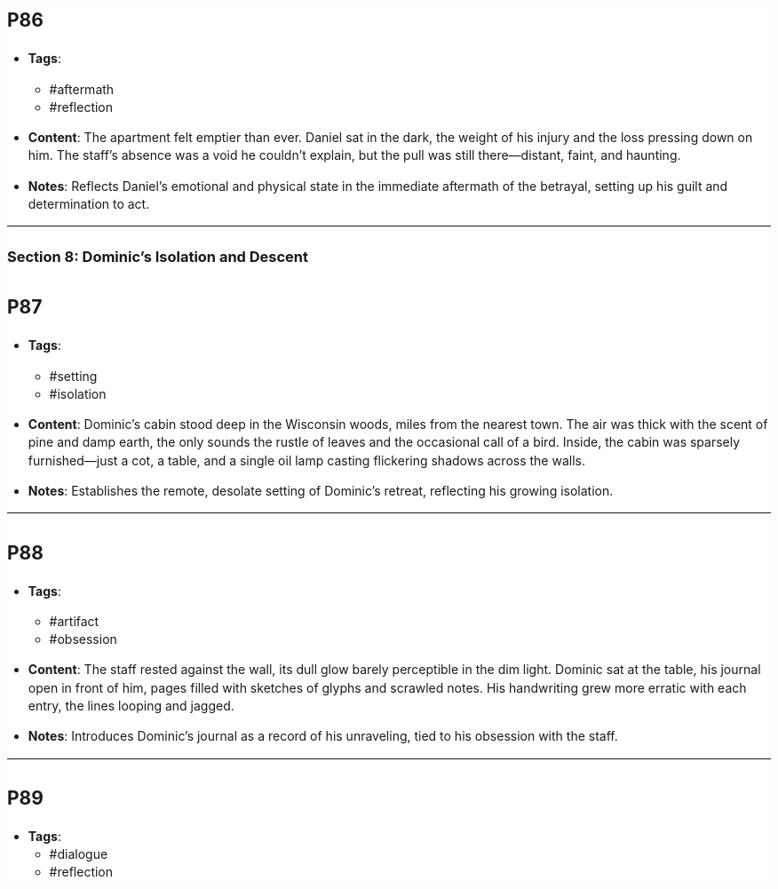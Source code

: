 
## P86  

- **Tags**:  
  - #aftermath  
  - #reflection  

- **Content**: The apartment felt emptier than ever. Daniel sat in the dark, the weight of his injury and the loss pressing down on him. The staff’s absence was a void he couldn’t explain, but the pull was still there—distant, faint, and haunting.  

- **Notes**: Reflects Daniel’s emotional and physical state in the immediate aftermath of the betrayal, setting up his guilt and determination to act.  

---  
### Section 8: Dominic’s Isolation and Descent  

## P87  

- **Tags**:  
  - #setting  
  - #isolation  

- **Content**: Dominic’s cabin stood deep in the Wisconsin woods, miles from the nearest town. The air was thick with the scent of pine and damp earth, the only sounds the rustle of leaves and the occasional call of a bird. Inside, the cabin was sparsely furnished—just a cot, a table, and a single oil lamp casting flickering shadows across the walls.  

- **Notes**: Establishes the remote, desolate setting of Dominic’s retreat, reflecting his growing isolation.  

---  

## P88  

- **Tags**:  
  - #artifact  
  - #obsession  

- **Content**: The staff rested against the wall, its dull glow barely perceptible in the dim light. Dominic sat at the table, his journal open in front of him, pages filled with sketches of glyphs and scrawled notes. His handwriting grew more erratic with each entry, the lines looping and jagged.  

- **Notes**: Introduces Dominic’s journal as a record of his unraveling, tied to his obsession with the staff.  

---  

## P89  

- **Tags**:  
  - #dialogue  
  - #reflection  
